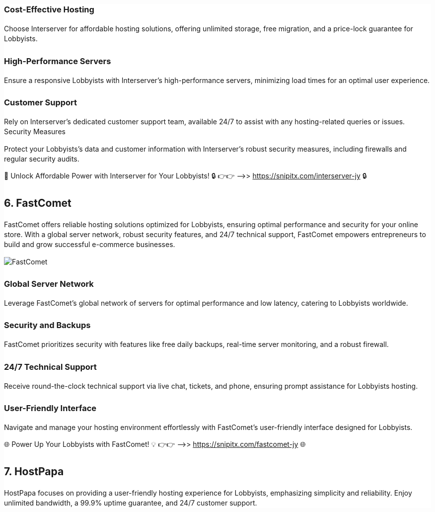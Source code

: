 ### Cost-Effective Hosting
Choose Interserver for affordable hosting solutions, offering unlimited storage, free migration, and a price-lock guarantee for Lobbyists.

### High-Performance Servers
Ensure a responsive Lobbyists with Interserver’s high-performance servers, minimizing load times for an optimal user experience.

### Customer Support
Rely on Interserver’s dedicated customer support team, available 24/7 to assist with any hosting-related queries or issues.
Security Measures

Protect your Lobbyists’s data and customer information with Interserver’s robust security measures, including firewalls and regular security audits.

💸 Unlock Affordable Power with Interserver for Your Lobbyists! 🔒
👉👉 -->> https://snipitx.com/interserver-jy 🔒

## 6. FastComet

FastComet offers reliable hosting solutions optimized for Lobbyists, ensuring optimal performance and security for your online store. With a global server network, robust security features, and 24/7 technical support, FastComet empowers entrepreneurs to build and grow successful e-commerce businesses.

![FastComet](https://i.imgur.com/7qgXuWp.png "FastComet Hosting")

### Global Server Network
Leverage FastComet’s global network of servers for optimal performance and low latency, catering to Lobbyists worldwide.

### Security and Backups
FastComet prioritizes security with features like free daily backups, real-time server monitoring, and a robust firewall.

### 24/7 Technical Support
Receive round-the-clock technical support via live chat, tickets, and phone, ensuring prompt assistance for Lobbyists hosting.

### User-Friendly Interface
Navigate and manage your hosting environment effortlessly with FastComet’s user-friendly interface designed for Lobbyists.

🌐 Power Up Your Lobbyists with FastComet! 💡
👉👉 -->> https://snipitx.com/fastcomet-jy 🌐

## 7. HostPapa

HostPapa focuses on providing a user-friendly hosting experience for Lobbyists, emphasizing simplicity and reliability. Enjoy unlimited bandwidth, a 99.9% uptime guarantee, and 24/7 customer support.
